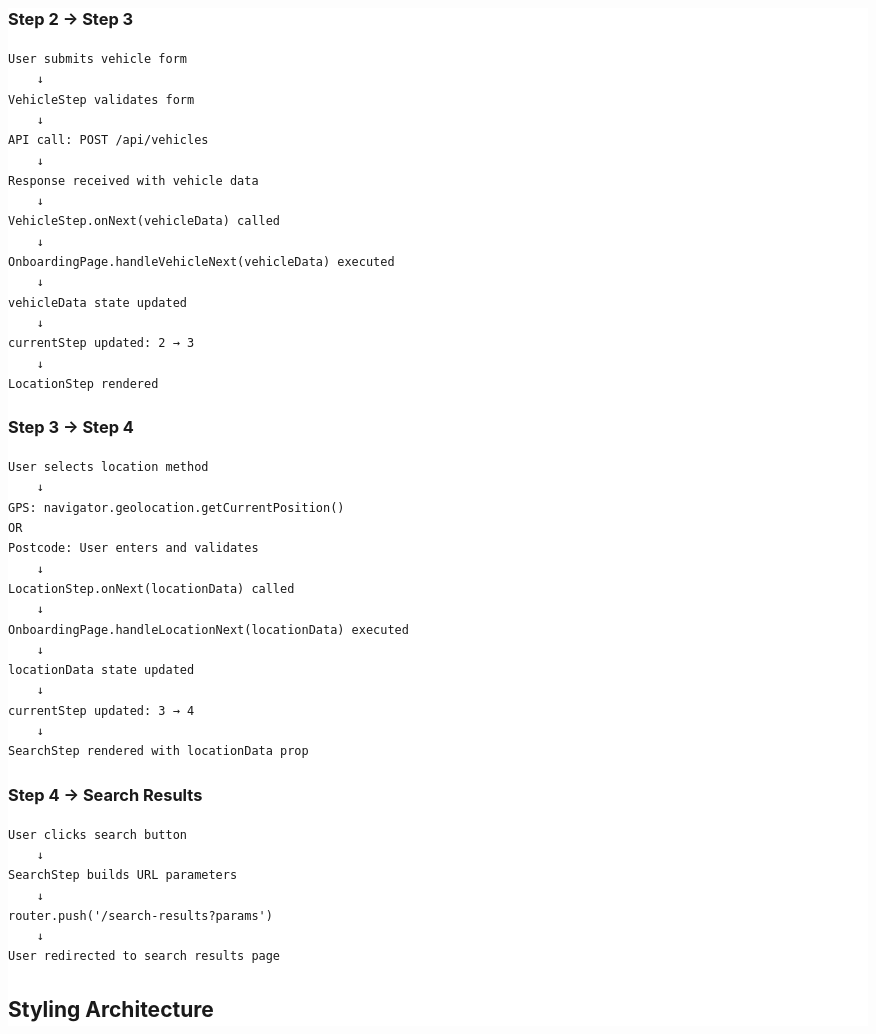 ### Step 2 → Step 3
```
User submits vehicle form
    ↓
VehicleStep validates form
    ↓
API call: POST /api/vehicles
    ↓
Response received with vehicle data
    ↓
VehicleStep.onNext(vehicleData) called
    ↓
OnboardingPage.handleVehicleNext(vehicleData) executed
    ↓
vehicleData state updated
    ↓
currentStep updated: 2 → 3
    ↓
LocationStep rendered
```

### Step 3 → Step 4
```
User selects location method
    ↓
GPS: navigator.geolocation.getCurrentPosition()
OR
Postcode: User enters and validates
    ↓
LocationStep.onNext(locationData) called
    ↓
OnboardingPage.handleLocationNext(locationData) executed
    ↓
locationData state updated
    ↓
currentStep updated: 3 → 4
    ↓
SearchStep rendered with locationData prop
```

### Step 4 → Search Results
```
User clicks search button
    ↓
SearchStep builds URL parameters
    ↓
router.push('/search-results?params')
    ↓
User redirected to search results page
```

## Styling Architecture

